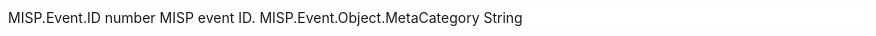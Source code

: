 </tr>
</thead>
<tbody>
<tr>
<td style="width: 334.8px;">MISP.Event.ID</td>
<td style="width: 60.2px;">number</td>
<td style="width: 345px;">MISP event ID.</td>
</tr>
<tr>
<td style="width: 334.8px;">MISP.Event.Object.MetaCategory</td>
<td style="width: 60.2px;">String</td>

